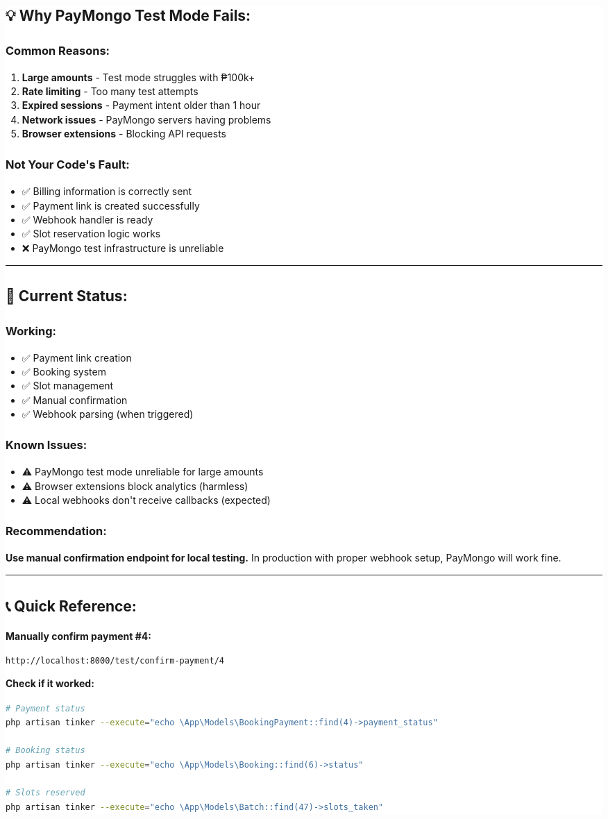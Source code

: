 
## 💡 **Why PayMongo Test Mode Fails:**

### Common Reasons:
1. **Large amounts** - Test mode struggles with ₱100k+
2. **Rate limiting** - Too many test attempts
3. **Expired sessions** - Payment intent older than 1 hour
4. **Network issues** - PayMongo servers having problems
5. **Browser extensions** - Blocking API requests

### Not Your Code's Fault:
- ✅ Billing information is correctly sent
- ✅ Payment link is created successfully
- ✅ Webhook handler is ready
- ✅ Slot reservation logic works
- ❌ PayMongo test infrastructure is unreliable

---

## 🚀 **Current Status:**

### Working:
- ✅ Payment link creation
- ✅ Booking system
- ✅ Slot management
- ✅ Manual confirmation
- ✅ Webhook parsing (when triggered)

### Known Issues:
- ⚠️ PayMongo test mode unreliable for large amounts
- ⚠️ Browser extensions block analytics (harmless)
- ⚠️ Local webhooks don't receive callbacks (expected)

### Recommendation:
**Use manual confirmation endpoint for local testing.** In production with proper webhook setup, PayMongo will work fine.

---

## 📞 **Quick Reference:**

**Manually confirm payment #4:**
```
http://localhost:8000/test/confirm-payment/4
```

**Check if it worked:**
```bash
# Payment status
php artisan tinker --execute="echo \App\Models\BookingPayment::find(4)->payment_status"

# Booking status
php artisan tinker --execute="echo \App\Models\Booking::find(6)->status"

# Slots reserved
php artisan tinker --execute="echo \App\Models\Batch::find(47)->slots_taken"
```
